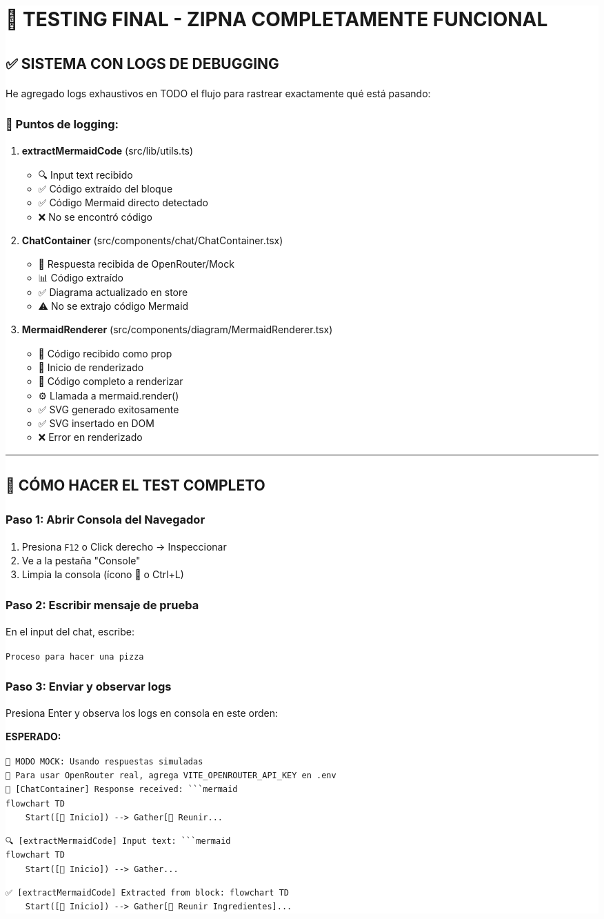 # 🧪 TESTING FINAL - ZIPNA COMPLETAMENTE FUNCIONAL

## ✅ SISTEMA CON LOGS DE DEBUGGING

He agregado logs exhaustivos en TODO el flujo para rastrear exactamente qué está pasando:

### 📍 Puntos de logging:

1. **extractMermaidCode** (src/lib/utils.ts)
   - 🔍 Input text recibido
   - ✅ Código extraído del bloque
   - ✅ Código Mermaid directo detectado
   - ❌ No se encontró código

2. **ChatContainer** (src/components/chat/ChatContainer.tsx)
   - 🔄 Respuesta recibida de OpenRouter/Mock
   - 📊 Código extraído
   - ✅ Diagrama actualizado en store
   - ⚠️ No se extrajo código Mermaid

3. **MermaidRenderer** (src/components/diagram/MermaidRenderer.tsx)
   - 🎨 Código recibido como prop
   - 🚀 Inicio de renderizado
   - 📝 Código completo a renderizar
   - ⚙️ Llamada a mermaid.render()
   - ✅ SVG generado exitosamente
   - ✅ SVG insertado en DOM
   - ❌ Error en renderizado

---

## 🧪 CÓMO HACER EL TEST COMPLETO

### Paso 1: Abrir Consola del Navegador
1. Presiona `F12` o Click derecho → Inspeccionar
2. Ve a la pestaña "Console"
3. Limpia la consola (ícono 🚫 o Ctrl+L)

### Paso 2: Escribir mensaje de prueba
En el input del chat, escribe:
```
Proceso para hacer una pizza
```

### Paso 3: Enviar y observar logs
Presiona Enter y observa los logs en consola en este orden:

**ESPERADO:**
```
🔧 MODO MOCK: Usando respuestas simuladas
📝 Para usar OpenRouter real, agrega VITE_OPENROUTER_API_KEY en .env
🔄 [ChatContainer] Response received: ```mermaid
flowchart TD
    Start([🍕 Inicio]) --> Gather[🛒 Reunir...
```
```
🔍 [extractMermaidCode] Input text: ```mermaid
flowchart TD
    Start([🍕 Inicio]) --> Gather...
```
```
✅ [extractMermaidCode] Extracted from block: flowchart TD
    Start([🍕 Inicio]) --> Gather[🛒 Reunir Ingredientes]...
```